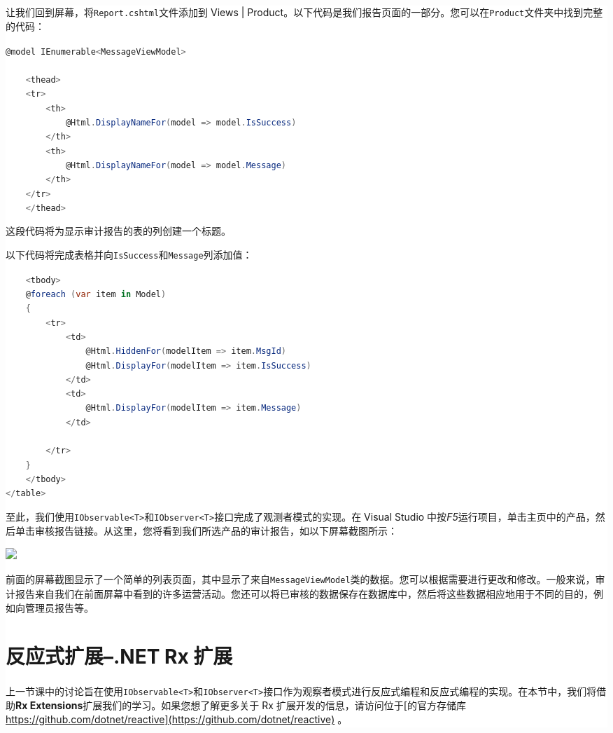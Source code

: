 让我们回到屏幕，将`Report.cshtml`文件添加到 Views | Product。以下代码是我们报告页面的一部分。您可以在`Product`文件夹中找到完整的代码：

```cs
@model IEnumerable<MessageViewModel>

    <thead>
    <tr>
        <th>
            @Html.DisplayNameFor(model => model.IsSuccess)
        </th>
        <th>
            @Html.DisplayNameFor(model => model.Message)
        </th>
    </tr>
    </thead>
```

这段代码将为显示审计报告的表的列创建一个标题。

以下代码将完成表格并向`IsSuccess`和`Message`列添加值：

```cs
    <tbody>
    @foreach (var item in Model)
    {
        <tr>
            <td>
                @Html.HiddenFor(modelItem => item.MsgId)
                @Html.DisplayFor(modelItem => item.IsSuccess)
            </td>
            <td>
                @Html.DisplayFor(modelItem => item.Message)
            </td>

        </tr>
    }
    </tbody>
</table>
```

至此，我们使用`IObservable<T>`和`IObserver<T>`接口完成了观测者模式的实现。在 Visual Studio 中按*F5*运行项目，单击主页中的产品，然后单击审核报告链接。从这里，您将看到我们所选产品的审计报告，如以下屏幕截图所示：

![](assets/078bcd2a-09a4-484c-8d76-95933be89587.png)

前面的屏幕截图显示了一个简单的列表页面，其中显示了来自`MessageViewModel`类的数据。您可以根据需要进行更改和修改。一般来说，审计报告来自我们在前面屏幕中看到的许多运营活动。您还可以将已审核的数据保存在数据库中，然后将这些数据相应地用于不同的目的，例如向管理员报告等。

# 反应式扩展–.NET Rx 扩展

上一节课中的讨论旨在使用`IObservable<T>`和`IObserver<T>`接口作为观察者模式进行反应式编程和反应式编程的实现。在本节中，我们将借助**Rx Extensions**扩展我们的学习。如果您想了解更多关于 Rx 扩展开发的信息，请访问位于[的官方存储库 https://github.com/dotnet/reactive](https://github.com/dotnet/reactive) 。
